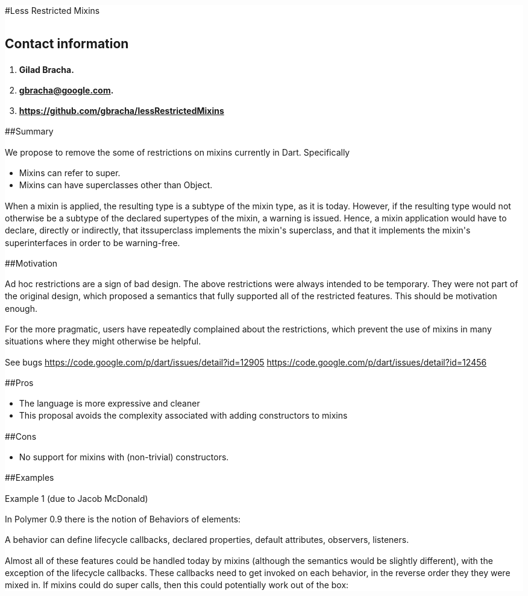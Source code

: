 #Less Restricted Mixins

## Contact information

1. **Gilad Bracha.** 

2. **gbracha@google.com.** 

3. **https://github.com/gbracha/lessRestrictedMixins** 



##Summary 

We propose to remove the some of restrictions on mixins currently in Dart. Specifically

* Mixins can refer to super.
* Mixins can have superclasses other than Object.

When a mixin is applied, the resulting type is a subtype of the mixin type, as it is today. However, if the resulting type would not otherwise be a subtype of the declared supertypes of the mixin, a warning is issued. Hence, a mixin application would have to declare, directly or indirectly, that itssuperclass implements the mixin's superclass, and that it implements the mixin's superinterfaces in order to be warning-free.


##Motivation

Ad hoc restrictions are a sign of bad design. The above restrictions were always intended to be temporary. They were not part of the original 
design, which proposed a semantics that fully supported all of the restricted features. This should be motivation enough. 

For the more pragmatic, users have repeatedly complained about the restrictions, which prevent the use of mixins in many situations where they might otherwise be helpful.


See bugs 
https://code.google.com/p/dart/issues/detail?id=12905
https://code.google.com/p/dart/issues/detail?id=12456

##Pros

* The language is more expressive and cleaner
* This proposal avoids the complexity associated with adding constructors to mixins

##Cons

* No support for mixins with (non-trivial) constructors.

##Examples


Example 1 (due to Jacob McDonald)

In Polymer 0.9 there is the notion of Behaviors of elements:

A behavior can define lifecycle callbacks, declared properties, default attributes, observers, listeners.

Almost all of these features could be handled today by mixins (although the semantics would be slightly different), with the exception of the lifecycle callbacks. These callbacks need to get invoked on each behavior, in the reverse order they they were mixed in. If mixins could do super calls, then this could potentially work out of the box:

